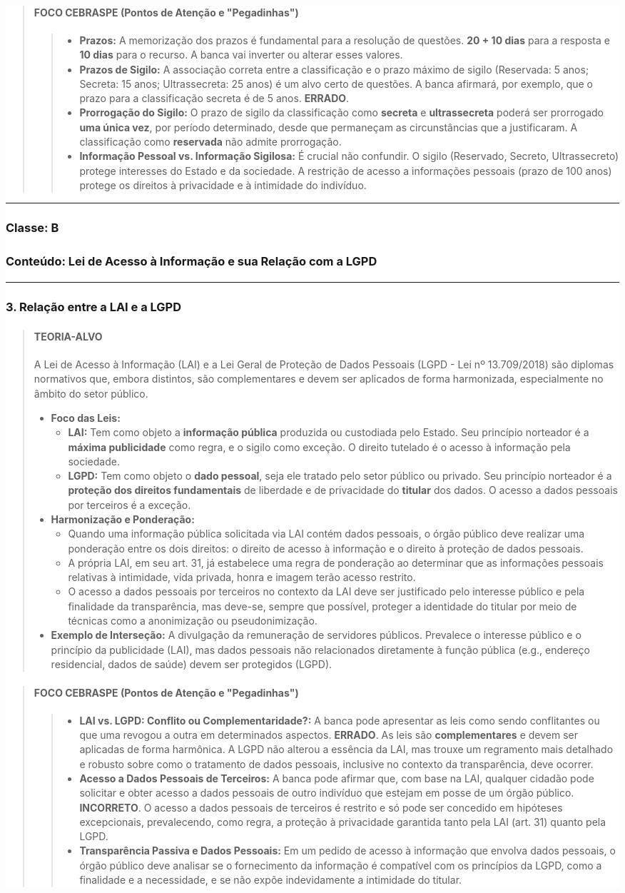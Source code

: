 > #### **FOCO CEBRASPE (Pontos de Atenção e "Pegadinhas")**
> > * **Prazos:** A memorização dos prazos é fundamental para a resolução de questões. **20 + 10 dias** para a resposta e **10 dias** para o recurso. A banca vai inverter ou alterar esses valores.
> > * **Prazos de Sigilo:** A associação correta entre a classificação e o prazo máximo de sigilo (Reservada: 5 anos; Secreta: 15 anos; Ultrassecreta: 25 anos) é um alvo certo de questões. A banca afirmará, por exemplo, que o prazo para a classificação secreta é de 5 anos. **ERRADO**.
> > * **Prorrogação do Sigilo:** O prazo de sigilo da classificação como **secreta** e **ultrassecreta** poderá ser prorrogado **uma única vez**, por período determinado, desde que permaneçam as circunstâncias que a justificaram. A classificação como **reservada** não admite prorrogação.
> > * **Informação Pessoal vs. Informação Sigilosa:** É crucial não confundir. O sigilo (Reservado, Secreto, Ultrassecreto) protege interesses do Estado e da sociedade. A restrição de acesso a informações pessoais (prazo de 100 anos) protege os direitos à privacidade e à intimidade do indivíduo.

---

### **Classe:** B
### **Conteúdo:** Lei de Acesso à Informação e sua Relação com a LGPD

---

### **3. Relação entre a LAI e a LGPD**

> #### **TEORIA-ALVO**
> A Lei de Acesso à Informação (LAI) e a Lei Geral de Proteção de Dados Pessoais (LGPD - Lei nº 13.709/2018) são diplomas normativos que, embora distintos, são complementares e devem ser aplicados de forma harmonizada, especialmente no âmbito do setor público.
>
> * **Foco das Leis:**
>     * **LAI:** Tem como objeto a **informação pública** produzida ou custodiada pelo Estado. Seu princípio norteador é a **máxima publicidade** como regra, e o sigilo como exceção. O direito tutelado é o acesso à informação pela sociedade.
>     * **LGPD:** Tem como objeto o **dado pessoal**, seja ele tratado pelo setor público ou privado. Seu princípio norteador é a **proteção dos direitos fundamentais** de liberdade e de privacidade do **titular** dos dados. O acesso a dados pessoais por terceiros é a exceção.
> * **Harmonização e Ponderação:**
>     * Quando uma informação pública solicitada via LAI contém dados pessoais, o órgão público deve realizar uma ponderação entre os dois direitos: o direito de acesso à informação e o direito à proteção de dados pessoais.
>     * A própria LAI, em seu art. 31, já estabelece uma regra de ponderação ao determinar que as informações pessoais relativas à intimidade, vida privada, honra e imagem terão acesso restrito.
>     * O acesso a dados pessoais por terceiros no contexto da LAI deve ser justificado pelo interesse público e pela finalidade da transparência, mas deve-se, sempre que possível, proteger a identidade do titular por meio de técnicas como a anonimização ou pseudonimização.
> * **Exemplo de Interseção:** A divulgação da remuneração de servidores públicos. Prevalece o interesse público e o princípio da publicidade (LAI), mas dados pessoais não relacionados diretamente à função pública (e.g., endereço residencial, dados de saúde) devem ser protegidos (LGPD).

> #### **FOCO CEBRASPE (Pontos de Atenção e "Pegadinhas")**
> > * **LAI vs. LGPD: Conflito ou Complementaridade?:** A banca pode apresentar as leis como sendo conflitantes ou que uma revogou a outra em determinados aspectos. **ERRADO**. As leis são **complementares** e devem ser aplicadas de forma harmônica. A LGPD não alterou a essência da LAI, mas trouxe um regramento mais detalhado e robusto sobre como o tratamento de dados pessoais, inclusive no contexto da transparência, deve ocorrer.
> > * **Acesso a Dados Pessoais de Terceiros:** A banca pode afirmar que, com base na LAI, qualquer cidadão pode solicitar e obter acesso a dados pessoais de outro indivíduo que estejam em posse de um órgão público. **INCORRETO**. O acesso a dados pessoais de terceiros é restrito e só pode ser concedido em hipóteses excepcionais, prevalecendo, como regra, a proteção à privacidade garantida tanto pela LAI (art. 31) quanto pela LGPD.
> > * **Transparência Passiva e Dados Pessoais:** Em um pedido de acesso à informação que envolva dados pessoais, o órgão público deve analisar se o fornecimento da informação é compatível com os princípios da LGPD, como a finalidade e a necessidade, e se não expõe indevidamente a intimidade do titular.
